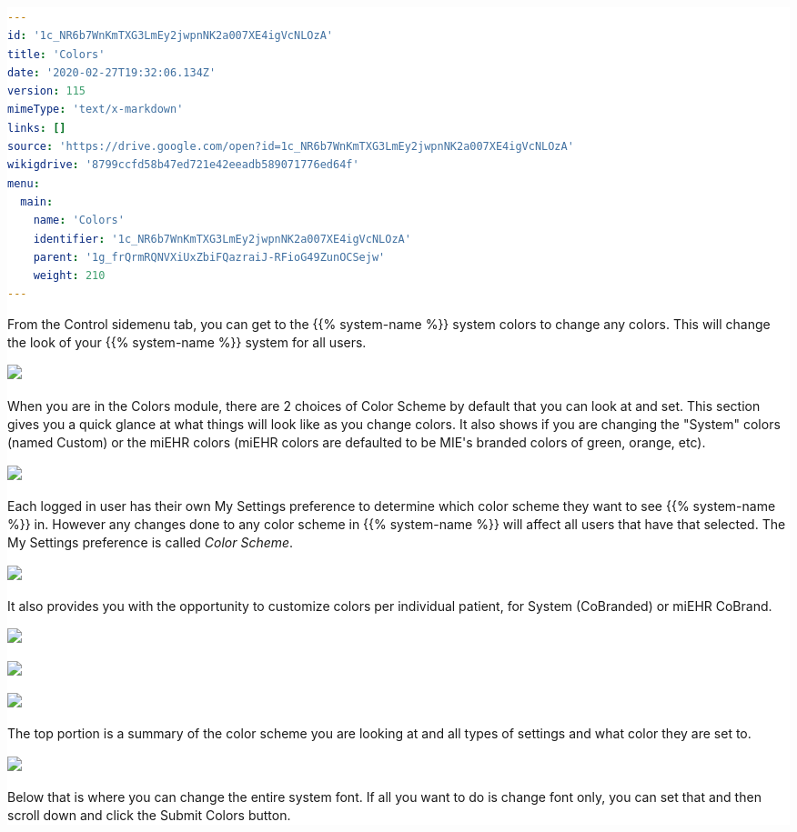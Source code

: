 ```yaml
---
id: '1c_NR6b7WnKmTXG3LmEy2jwpnNK2a007XE4igVcNLOzA'
title: 'Colors'
date: '2020-02-27T19:32:06.134Z'
version: 115
mimeType: 'text/x-markdown'
links: []
source: 'https://drive.google.com/open?id=1c_NR6b7WnKmTXG3LmEy2jwpnNK2a007XE4igVcNLOzA'
wikigdrive: '8799ccfd58b47ed721e42eeadb589071776ed64f'
menu:
  main:
    name: 'Colors'
    identifier: '1c_NR6b7WnKmTXG3LmEy2jwpnNK2a007XE4igVcNLOzA'
    parent: '1g_frQrmRQNVXiUxZbiFQazraiJ-RFioG49ZunOCSejw'
    weight: 210
---
```

From the Control sidemenu tab, you can get to the {{% system-name %}} system colors to change any colors. This will change the look of your {{% system-name %}} system for all users.
  
![](../colors.assets/100002010000053A00000208F60741A2C48DAF96.png)  

When you are in the Colors module, there are 2 choices of Color Scheme by default that you can look at and set. This section gives you a quick glance at what things will look like as you change colors. It also shows if you are changing the "System" colors (named Custom) or the miEHR colors (miEHR colors are defaulted to be MIE's branded colors of green, orange, etc).
  
![](../colors.assets/100002010000025B000000FF9CD8D91445595BE5.png)  

Each logged in user has their own My Settings preference to determine which color scheme they want to see {{% system-name %}} in. However any changes done to any color scheme in {{% system-name %}} will affect all users that have that selected. The My Settings preference is called *Color Scheme*.
  
![](../colors.assets/100002010000029200000091D3068C20A3E3C2AD.png)  

It also provides you with the opportunity to customize colors per individual patient, for System (CoBranded) or miEHR CoBrand.
  
![](../colors.assets/10000201000000D1000000412AE7B3D62E97E1AA.png)  
  
 ![](../colors.assets/10000201000000F10000005F9B6031FA880C6D42.png)  

  
![](../colors.assets/10000201000003BB000000CA9C55DDBA1780F81E.png)  

The top portion is a summary of the color scheme you are looking at and all types of settings and what color they are set to.
  
![](../colors.assets/10000201000004C1000000D777622A6B9372D122.png)  

Below that is where you can change the entire system font. If all you want to do is change font only, you can set that and then scroll down and click the Submit Colors button.
  
